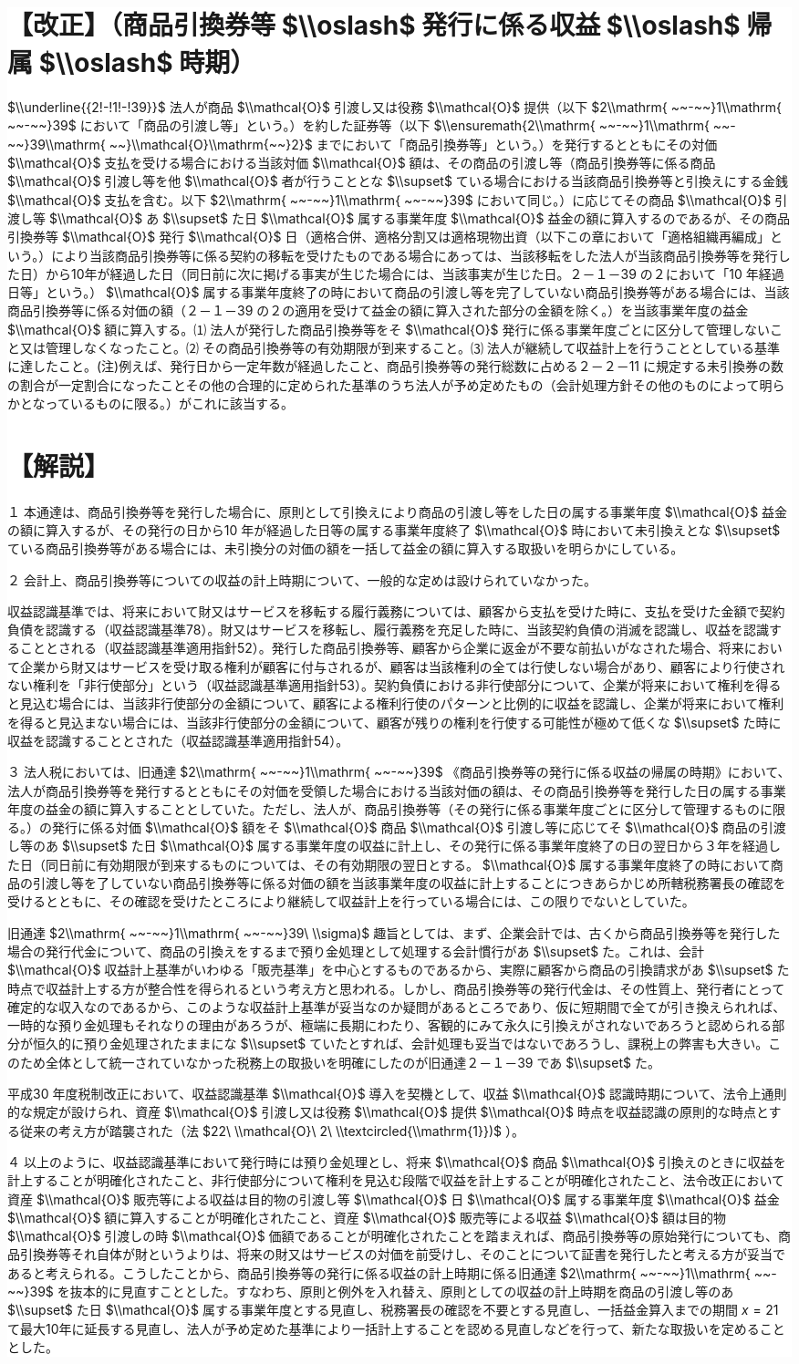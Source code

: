 # 【改正】（商品引換券等 $\\oslash$ 発行に係る収益 $\\oslash$ 帰属 $\\oslash$ 時期）

$\\underline{{2!-!1!-!39}}$ 法人が商品 $\\mathcal{O}$ 引渡し又は役務 $\\mathcal{O}$ 提供（以下 $2\\mathrm{ ~~-~~}1\\mathrm{ ~~-~~}39$ において「商品の引渡し等」という。）を約した証券等（以下 $\\ensuremath{2\\mathrm{ ~~-~~}1\\mathrm{ ~~-~~}39\\mathrm{ ~~}\\mathcal{O}\\mathrm{~~}2}$ までにおいて「商品引換券等」という。）を発行するとともにその対価 $\\mathcal{O}$ 支払を受ける場合における当該対価 $\\mathcal{O}$ 額は、その商品の引渡し等（商品引換券等に係る商品 $\\mathcal{O}$ 引渡し等を他 $\\mathcal{O}$ 者が行うこととな $\\supset$ ている場合における当該商品引換券等と引換えにする金銭 $\\mathcal{O}$ 支払を含む。以下 $2\\mathrm{ ~~-~~}1\\mathrm{ ~~-~~}39$ において同じ。）に応じてその商品 $\\mathcal{O}$ 引渡し等 $\\mathcal{O}$ あ $\\supset$ た日 $\\mathcal{O}$ 属する事業年度 $\\mathcal{O}$ 益金の額に算入するのであるが、その商品引換券等 $\\mathcal{O}$ 発行 $\\mathcal{O}$ 日（適格合併、適格分割又は適格現物出資（以下この章において「適格組織再編成」という。）により当該商品引換券等に係る契約の移転を受けたものである場合にあっては、当該移転をした法人が当該商品引換券等を発行した日）から10年が経過した日（同日前に次に掲げる事実が生じた場合には、当該事実が生じた日。２－１－39 の２において「10 年経過日等」という。） $\\mathcal{O}$ 属する事業年度終了の時において商品の引渡し等を完了していない商品引換券等がある場合には、当該商品引換券等に係る対価の額（２－１－39 の２の適用を受けて益金の額に算入された部分の金額を除く。）を当該事業年度の益金 $\\mathcal{O}$ 額に算入する。⑴ 法人が発行した商品引換券等をそ $\\mathcal{O}$ 発行に係る事業年度ごとに区分して管理しないこと又は管理しなくなったこと。⑵ その商品引換券等の有効期限が到来すること。⑶ 法人が継続して収益計上を行うこととしている基準に達したこと。(注)例えば、発行日から一定年数が経過したこと、商品引換券等の発行総数に占める２－２－11 に規定する未引換券の数の割合が一定割合になったことその他の合理的に定められた基準のうち法人が予め定めたもの（会計処理方針その他のものによって明らかとなっているものに限る。）がこれに該当する。

# 【解説】

１ 本通達は、商品引換券等を発行した場合に、原則として引換えにより商品の引渡し等をした日の属する事業年度 $\\mathcal{O}$ 益金の額に算入するが、その発行の日から10 年が経過した日等の属する事業年度終了 $\\mathcal{O}$ 時において未引換えとな $\\supset$ ている商品引換券等がある場合には、未引換分の対価の額を一括して益金の額に算入する取扱いを明らかにしている。

２ 会計上、商品引換券等についての収益の計上時期について、一般的な定めは設けられていなかった。

収益認識基準では、将来において財又はサービスを移転する履行義務については、顧客から支払を受けた時に、支払を受けた金額で契約負債を認識する（収益認識基準78）。財又はサービスを移転し、履行義務を充足した時に、当該契約負債の消滅を認識し、収益を認識することとされる（収益認識基準適用指針52）。発行した商品引換券等、顧客から企業に返金が不要な前払いがなされた場合、将来において企業から財又はサービスを受け取る権利が顧客に付与されるが、顧客は当該権利の全ては行使しない場合があり、顧客により行使されない権利を「非行使部分」という（収益認識基準適用指針53）。契約負債における非行使部分について、企業が将来において権利を得ると見込む場合には、当該非行使部分の金額について、顧客による権利行使のパターンと比例的に収益を認識し、企業が将来において権利を得ると見込まない場合には、当該非行使部分の金額について、顧客が残りの権利を行使する可能性が極めて低くな $\\supset$ た時に収益を認識することとされた（収益認識基準適用指針54）。

３ 法人税においては、旧通達 $2\\mathrm{ ~~-~~}1\\mathrm{ ~~-~~}39$ 《商品引換券等の発行に係る収益の帰属の時期》において、法人が商品引換券等を発行するとともにその対価を受領した場合における当該対価の額は、その商品引換券等を発行した日の属する事業年度の益金の額に算入することとしていた。ただし、法人が、商品引換券等（その発行に係る事業年度ごとに区分して管理するものに限る。）の発行に係る対価 $\\mathcal{O}$ 額をそ $\\mathcal{O}$ 商品 $\\mathcal{O}$ 引渡し等に応じてそ $\\mathcal{O}$ 商品の引渡し等のあ $\\supset$ た日 $\\mathcal{O}$ 属する事業年度の収益に計上し、その発行に係る事業年度終了の日の翌日から３年を経過した日（同日前に有効期限が到来するものについては、その有効期限の翌日とする。 $\\mathcal{O}$ 属する事業年度終了の時において商品の引渡し等を了していない商品引換券等に係る対価の額を当該事業年度の収益に計上することにつきあらかじめ所轄税務署長の確認を受けるとともに、その確認を受けたところにより継続して収益計上を行っている場合には、この限りでないとしていた。

旧通達 $2\\mathrm{ ~~-~~}1\\mathrm{ ~~-~~}39\ \\sigma)$ 趣旨としては、まず、企業会計では、古くから商品引換券等を発行した場合の発行代金について、商品の引換えをするまで預り金処理として処理する会計慣行があ $\\supset$ た。これは、会計 $\\mathcal{O}$ 収益計上基準がいわゆる「販売基準」を中心とするものであるから、実際に顧客から商品の引換請求があ $\\supset$ た時点で収益計上する方が整合性を得られるという考え方と思われる。しかし、商品引換券等の発行代金は、その性質上、発行者にとって確定的な収入なのであるから、このような収益計上基準が妥当なのか疑問があるところであり、仮に短期間で全てが引き換えられれば、一時的な預り金処理もそれなりの理由があろうが、極端に長期にわたり、客観的にみて永久に引換えがされないであろうと認められる部分が恒久的に預り金処理されたままにな $\\supset$ ていたとすれば、会計処理も妥当ではないであろうし、課税上の弊害も大きい。このため全体として統一されていなかった税務上の取扱いを明確にしたのが旧通達２－１－39 であ $\\supset$ た。

平成30 年度税制改正において、収益認識基準 $\\mathcal{O}$ 導入を契機として、収益 $\\mathcal{O}$ 認識時期について、法令上通則的な規定が設けられ、資産 $\\mathcal{O}$ 引渡し又は役務 $\\mathcal{O}$ 提供 $\\mathcal{O}$ 時点を収益認識の原則的な時点とする従来の考え方が踏襲された（法 $22\ \\mathcal{O}\ 2\ \\textcircled{\\mathrm{1}})$ ）。

４ 以上のように、収益認識基準において発行時には預り金処理とし、将来 $\\mathcal{O}$ 商品 $\\mathcal{O}$ 引換えのときに収益を計上することが明確化されたこと、非行使部分について権利を見込む段階で収益を計上することが明確化されたこと、法令改正において資産 $\\mathcal{O}$ 販売等による収益は目的物の引渡し等 $\\mathcal{O}$ 日 $\\mathcal{O}$ 属する事業年度 $\\mathcal{O}$ 益金 $\\mathcal{O}$ 額に算入することが明確化されたこと、資産 $\\mathcal{O}$ 販売等による収益 $\\mathcal{O}$ 額は目的物 $\\mathcal{O}$ 引渡しの時 $\\mathcal{O}$ 価額であることが明確化されたことを踏まえれば、商品引換券等の原始発行についても、商品引換券等それ自体が財というよりは、将来の財又はサービスの対価を前受けし、そのことについて証書を発行したと考える方が妥当であると考えられる。こうしたことから、商品引換券等の発行に係る収益の計上時期に係る旧通達 $2\\mathrm{ ~~-~~}1\\mathrm{ ~~-~~}39$ を抜本的に見直すこととした。すなわち、原則と例外を入れ替え、原則としての収益の計上時期を商品の引渡し等のあ $\\supset$ た日 $\\mathcal{O}$ 属する事業年度とする見直し、税務署長の確認を不要とする見直し、一括益金算入までの期間 $x=21$ て最大10年に延長する見直し、法人が予め定めた基準により一括計上することを認める見直しなどを行って、新たな取扱いを定めることとした。

